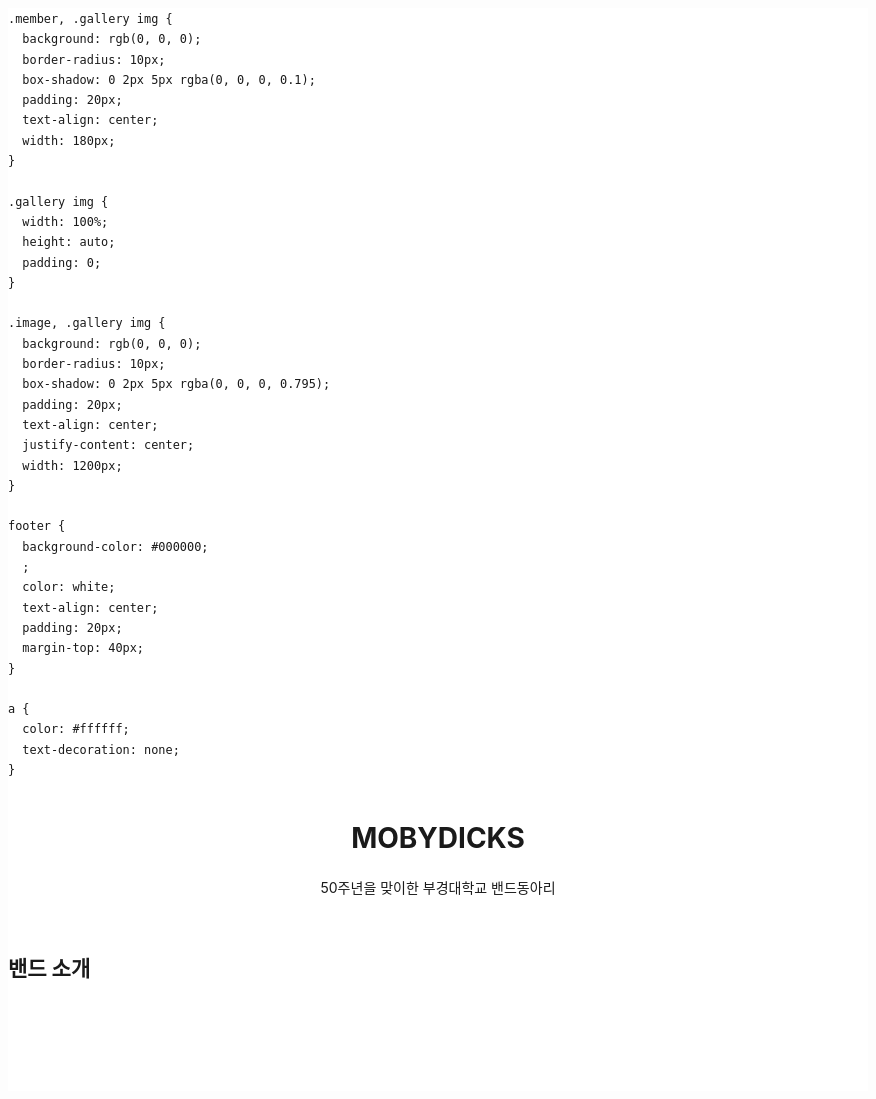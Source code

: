     .member, .gallery img {
      background: rgb(0, 0, 0);
      border-radius: 10px;
      box-shadow: 0 2px 5px rgba(0, 0, 0, 0.1);
      padding: 20px;
      text-align: center;
      width: 180px;
    }

    .gallery img {
      width: 100%;
      height: auto;
      padding: 0;
    }

    .image, .gallery img {
      background: rgb(0, 0, 0);
      border-radius: 10px;
      box-shadow: 0 2px 5px rgba(0, 0, 0, 0.795);
      padding: 20px;
      text-align: center;
      justify-content: center;
      width: 1200px;
    }

    footer {
      background-color: #000000;
      ;
      color: white;
      text-align: center;
      padding: 20px;
      margin-top: 40px;
    }

    a {
      color: #ffffff;
      text-decoration: none;
    }
  </style>
</head>
<body>

<header>
  <div class="playfair-display-uniquifier">
  <h1><b>MOBYDICKS</b></h1>
  <p>50주년을 맞이한 부경대학교 밴드동아리</p>
  
</header>

<section>
  <h2>밴드 소개</h2>
  <div class="image">
    <p><h3><font color = "white">부경대학교 밴드 동아리 </h3><h2><b>모비딕스</b></h2> </font></p>